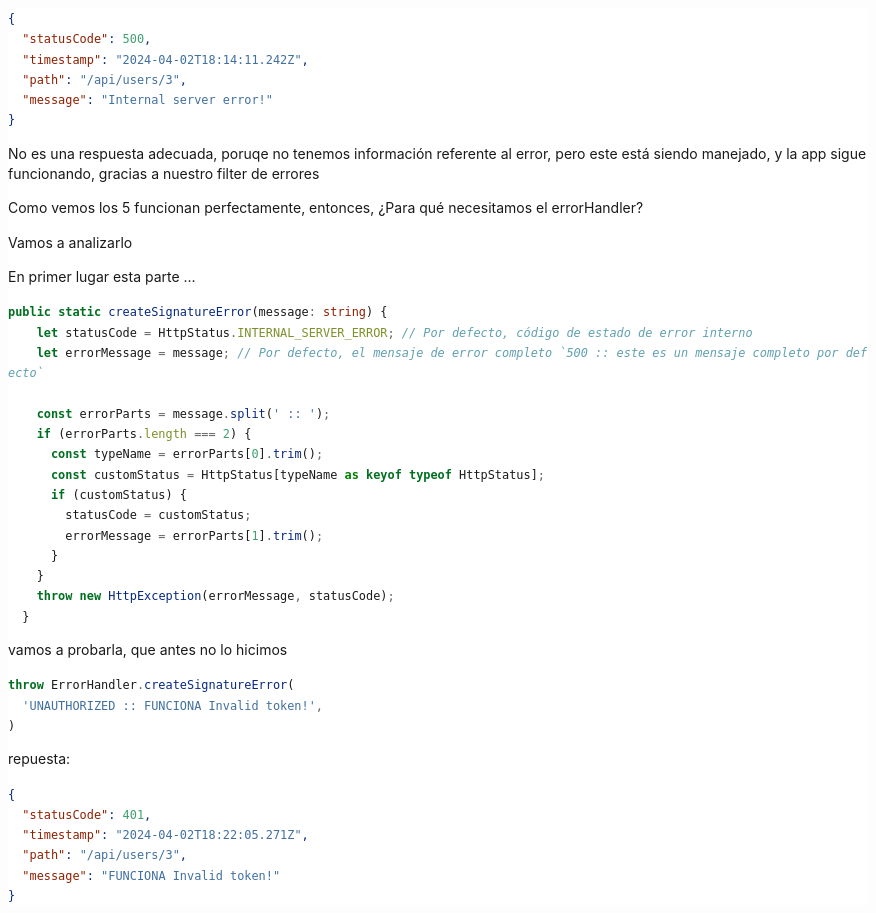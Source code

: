 ```json
{
  "statusCode": 500,
  "timestamp": "2024-04-02T18:14:11.242Z",
  "path": "/api/users/3",
  "message": "Internal server error!"
}
```

No es una respuesta adecuada, poruqe no tenemos información referente al error, pero este está siendo manejado, y la app sigue funcionando, gracias a nuestro filter de errores

Como vemos los 5 funcionan perfectamente, entonces, ¿Para qué necesitamos el errorHandler?

Vamos a analizarlo

En primer lugar esta parte ...

```typescript
public static createSignatureError(message: string) {
    let statusCode = HttpStatus.INTERNAL_SERVER_ERROR; // Por defecto, código de estado de error interno
    let errorMessage = message; // Por defecto, el mensaje de error completo `500 :: este es un mensaje completo por defecto`

    const errorParts = message.split(' :: ');
    if (errorParts.length === 2) {
      const typeName = errorParts[0].trim();
      const customStatus = HttpStatus[typeName as keyof typeof HttpStatus];
      if (customStatus) {
        statusCode = customStatus;
        errorMessage = errorParts[1].trim();
      }
    }
    throw new HttpException(errorMessage, statusCode);
  }
```

vamos a probarla, que antes no lo hicimos

```typescript
throw ErrorHandler.createSignatureError(
  'UNAUTHORIZED :: FUNCIONA Invalid token!',
)
```

repuesta:

```json
{
  "statusCode": 401,
  "timestamp": "2024-04-02T18:22:05.271Z",
  "path": "/api/users/3",
  "message": "FUNCIONA Invalid token!"
}
```
